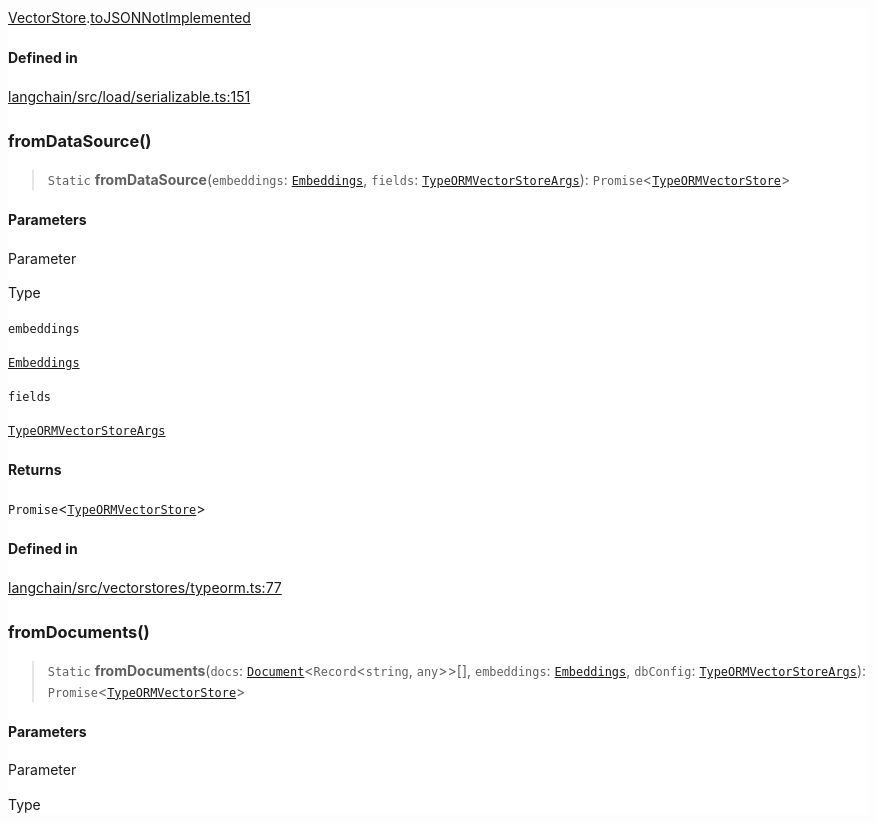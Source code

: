 [VectorStore](/docs/api/vectorstores_base/classes/VectorStore).[toJSONNotImplemented](/docs/api/vectorstores_base/classes/VectorStore#tojsonnotimplemented)

#### Defined in[](#defined-in-26 "Direct link to Defined in")

[langchain/src/load/serializable.ts:151](https://github.com/hwchase17/langchainjs/blob/1c1274d/langchain/src/load/serializable.ts#L151)

### fromDataSource()[](#fromdatasource "Direct link to fromDataSource()")

> `Static` **fromDataSource**(`embeddings`: [`Embeddings`](/docs/api/embeddings_base/classes/Embeddings), `fields`: [`TypeORMVectorStoreArgs`](/docs/api/vectorstores_typeorm/interfaces/TypeORMVectorStoreArgs)): `Promise`<[`TypeORMVectorStore`](/docs/api/vectorstores_typeorm/classes/TypeORMVectorStore)\>

#### Parameters[](#parameters-7 "Direct link to Parameters")

Parameter

Type

`embeddings`

[`Embeddings`](/docs/api/embeddings_base/classes/Embeddings)

`fields`

[`TypeORMVectorStoreArgs`](/docs/api/vectorstores_typeorm/interfaces/TypeORMVectorStoreArgs)

#### Returns[](#returns-14 "Direct link to Returns")

`Promise`<[`TypeORMVectorStore`](/docs/api/vectorstores_typeorm/classes/TypeORMVectorStore)\>

#### Defined in[](#defined-in-27 "Direct link to Defined in")

[langchain/src/vectorstores/typeorm.ts:77](https://github.com/hwchase17/langchainjs/blob/1c1274d/langchain/src/vectorstores/typeorm.ts#L77)

### fromDocuments()[](#fromdocuments "Direct link to fromDocuments()")

> `Static` **fromDocuments**(`docs`: [`Document`](/docs/api/document/classes/Document)<`Record`<`string`, `any`\>\>\[\], `embeddings`: [`Embeddings`](/docs/api/embeddings_base/classes/Embeddings), `dbConfig`: [`TypeORMVectorStoreArgs`](/docs/api/vectorstores_typeorm/interfaces/TypeORMVectorStoreArgs)): `Promise`<[`TypeORMVectorStore`](/docs/api/vectorstores_typeorm/classes/TypeORMVectorStore)\>

#### Parameters[](#parameters-8 "Direct link to Parameters")

Parameter

Type
